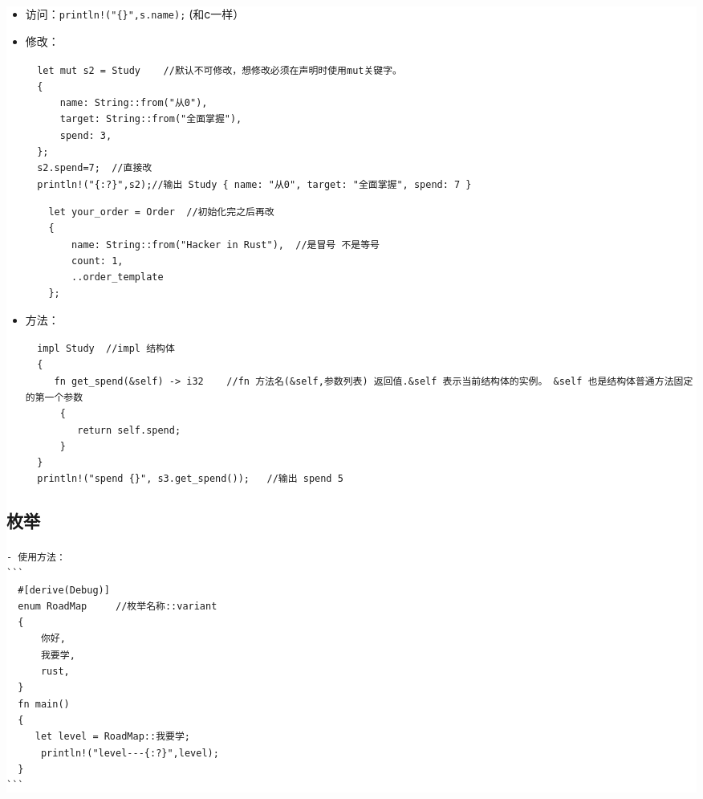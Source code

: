   - 访问：`println!("{}",s.name);`  (和c一样）

  - 修改：
    ```
      let mut s2 = Study    //默认不可修改，想修改必须在声明时使用mut关键字。
      {
          name: String::from("从0"),
          target: String::from("全面掌握"),
          spend: 3, 
      };
      s2.spend=7;  //直接改
      println!("{:?}",s2);//输出 Study { name: "从0", target: "全面掌握", spend: 7 }
    ```

    ```
        let your_order = Order  //初始化完之后再改
        {
            name: String::from("Hacker in Rust"),  //是冒号 不是等号
            count: 1,
            ..order_template
        };
    ```

   - 方法：
     ```
       impl Study  //impl 结构体
       {
          fn get_spend(&self) -> i32    //fn 方法名(&self,参数列表) 返回值.&self 表示当前结构体的实例。 &self 也是结构体普通方法固定的第一个参数
           {
              return self.spend;
           }
       }
       println!("spend {}", s3.get_spend());   //输出 spend 5
     ```

 ## 枚举

    - 使用方法：
    ```
      #[derive(Debug)]
      enum RoadMap     //枚举名称::variant
      {
          你好,
          我要学,
          rust,
      }
      fn main() 
      {
         let level = RoadMap::我要学;
          println!("level---{:?}",level);
      }
    ```
    
      
  
    
    
  


